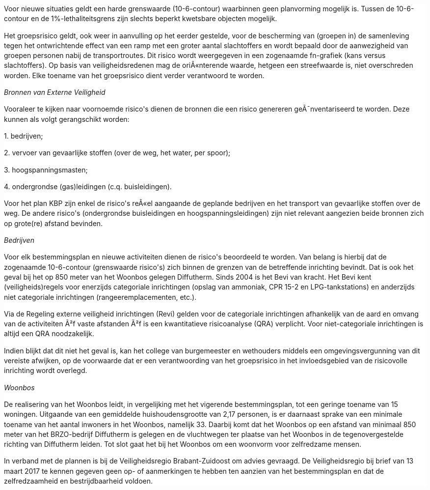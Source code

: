 Voor nieuwe situaties geldt een harde grenswaarde (10\-6\-contour) waarbinnen geen planvorming mogelijk is. Tussen de 10\-6\-contour en de 1%\-lethaliteitsgrens zijn slechts beperkt kwetsbare objecten mogelijk.

Het groepsrisico geldt, ook weer in aanvulling op het eerder gestelde, voor de bescherming van (groepen in) de samenleving tegen het ontwrichtende effect van een ramp met een groter aantal slachtoffers en wordt bepaald door de aanwezigheid van groepen personen nabij de transportroutes. Dit risico wordt weergegeven in een zogenaamde fn\-grafiek (kans versus slachtoffers). Op basis van veiligheidsredenen mag de oriÃ«nterende waarde, hetgeen een streefwaarde is, niet overschreden worden. Elke toename van het groepsrisico dient verder verantwoord te worden.

*Bronnen van Externe Veiligheid*

Vooraleer te kijken naar voornoemde risico's dienen de bronnen die een risico genereren geÃ¯nventariseerd te worden. Deze kunnen als volgt gerangschikt worden:

1\. bedrijven;

2\. vervoer van gevaarlijke stoffen (over de weg, het water, per spoor);

3\. hoogspanningsmasten;

4\. ondergrondse (gas)leidingen (c.q. buisleidingen).

Voor het plan KBP zijn enkel de risico's reÃ«el aangaande de geplande bedrijven en het transport van gevaarlijke stoffen over de weg. De andere risico's (ondergrondse buisleidingen en hoogspanningsleidingen) zijn niet relevant aangezien beide bronnen zich op grote(re) afstand bevinden.

*Bedrijven*

Voor elk bestemmingsplan en nieuwe activiteiten dienen de risico's beoordeeld te worden. Van belang is hierbij dat de zogenaamde 10\-6\-contour (grenswaarde risico's) zich binnen de grenzen van de betreffende inrichting bevindt. Dat is ook het geval bij het op 850 meter van het Woonbos gelegen Diffutherm. Sinds 2004 is het Bevi van kracht. Het Bevi kent (veiligheids)regels voor enerzijds categoriale inrichtingen (opslag van ammoniak, CPR 15\-2 en LPG\-tankstations) en anderzijds niet categoriale inrichtingen (rangeeremplacementen, etc.).

Via de Regeling externe veiligheid inrichtingen (Revi) gelden voor de categoriale inrichtingen afhankelijk van de aard en omvang van de activiteiten Ã²f vaste afstanden Ã²f is een kwantitatieve risicoanalyse (QRA) verplicht. Voor niet\-categoriale inrichtingen is altijd een QRA noodzakelijk.

Indien blijkt dat dit niet het geval is, kan het college van burgemeester en wethouders middels een omgevingsvergunning van dit vereiste afwijken, op de voorwaarde dat er een verantwoording van het groepsrisico in het invloedsgebied van de risicovolle inrichting wordt overlegd.

*Woonbos*

De realisering van het Woonbos leidt, in vergelijking met het vigerende bestemmingsplan, tot een geringe toename van 15 woningen. Uitgaande van een gemiddelde huishoudensgrootte van 2,17 personen, is er daarnaast sprake van een minimale toename van het aantal inwoners in het Woonbos, namelijk 33\. Daarbij komt dat het Woonbos op een afstand van minimaal 850 meter van het BRZO\-bedrijf Diffutherm is gelegen en de vluchtwegen ter plaatse van het Woonbos in de tegenovergestelde richting van Diffutherm leiden. Tot slot gaat het bij het Woonbos om een woonvorm voor zelfredzame mensen.

In verband met de plannen is bij de Veiligheidsregio Brabant\-Zuidoost om advies gevraagd. De Veiligheidsregio bij brief van 13 maart 2017 te kennen gegeven geen op\- of aanmerkingen te hebben ten aanzien van het bestemmingsplan en dat de zelfredzaamheid en bestrijdbaarheid voldoen.
